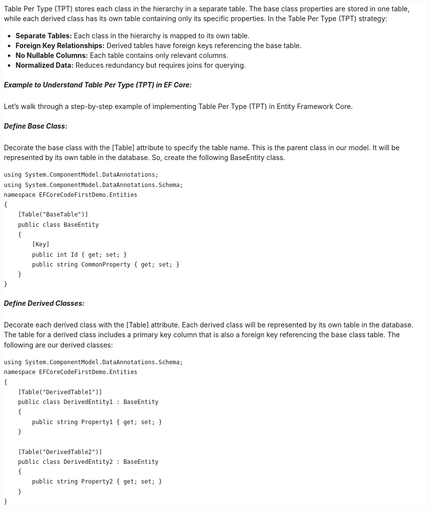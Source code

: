 Table Per Type (TPT) stores each class in the hierarchy in a separate table. The base class properties are stored in one table, while each derived class has its own table containing only its specific properties. In the Table Per Type (TPT) strategy:

- **Separate Tables:** Each class in the hierarchy is mapped to its own table.
- **Foreign Key Relationships:** Derived tables have foreign keys referencing the base table.
- **No Nullable Columns:** Each table contains only relevant columns.
- **Normalized Data:** Reduces redundancy but requires joins for querying.

##### **Example to Understand Table Per Type (TPT) in EF Core:**

Let’s walk through a step-by-step example of implementing Table Per Type (TPT) in Entity Framework Core.

##### **Define Base Class:**

Decorate the base class with the [Table] attribute to specify the table name. This is the parent class in our model. It will be represented by its own table in the database. So, create the following BaseEntity class.

```
using System.ComponentModel.DataAnnotations;
using System.ComponentModel.DataAnnotations.Schema;
namespace EFCoreCodeFirstDemo.Entities
{
    [Table("BaseTable")]
    public class BaseEntity
    {
        [Key]
        public int Id { get; set; }
        public string CommonProperty { get; set; }
    }
}
```

##### **Define Derived Classes:**

Decorate each derived class with the [Table] attribute. Each derived class will be represented by its own table in the database. The table for a derived class includes a primary key column that is also a foreign key referencing the base class table. The following are our derived classes:

```
using System.ComponentModel.DataAnnotations.Schema;
namespace EFCoreCodeFirstDemo.Entities
{
    [Table("DerivedTable1")]
    public class DerivedEntity1 : BaseEntity
    {
        public string Property1 { get; set; }
    }

    [Table("DerivedTable2")]
    public class DerivedEntity2 : BaseEntity
    {
        public string Property2 { get; set; }
    }
}
```
